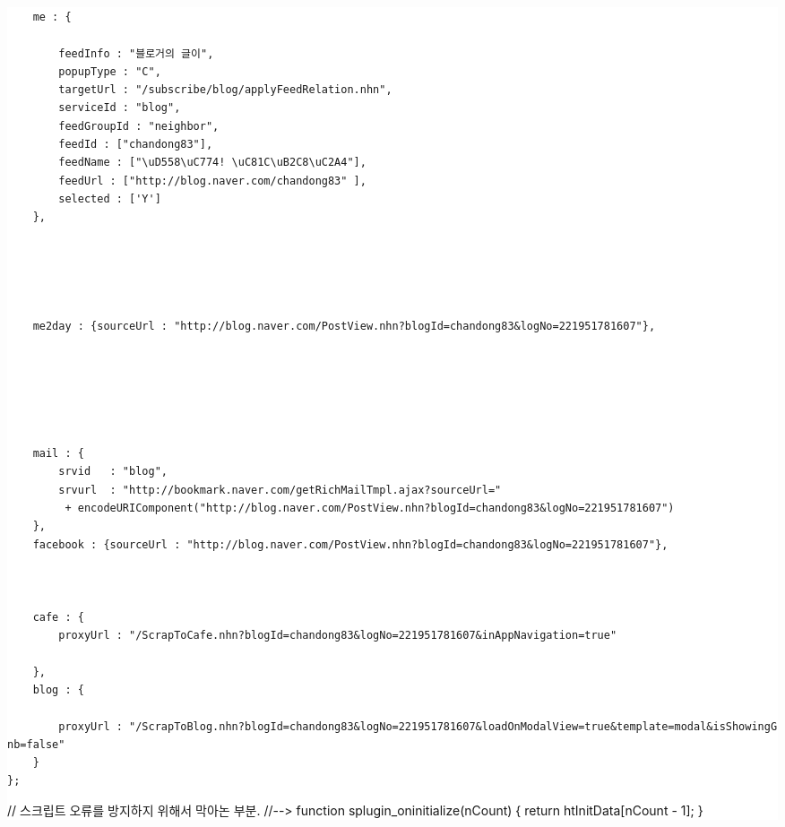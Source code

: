 
		me : {
			
			feedInfo : "블로거의 글이",
			popupType : "C",
			targetUrl : "/subscribe/blog/applyFeedRelation.nhn",
			serviceId : "blog",
			feedGroupId : "neighbor",
			feedId : ["chandong83"],
			feedName : ["\uD558\uC774! \uC81C\uB2C8\uC2A4"],
			feedUrl : ["http://blog.naver.com/chandong83" ],
			selected : ['Y']
		},
		

		
		
		
		me2day : {sourceUrl : "http://blog.naver.com/PostView.nhn?blogId=chandong83&logNo=221951781607"},
		
		

		
		
		
		mail : {
			srvid   : "blog",
			srvurl  : "http://bookmark.naver.com/getRichMailTmpl.ajax?sourceUrl="
			 + encodeURIComponent("http://blog.naver.com/PostView.nhn?blogId=chandong83&logNo=221951781607")
		},
		facebook : {sourceUrl : "http://blog.naver.com/PostView.nhn?blogId=chandong83&logNo=221951781607"},
		
		

		cafe : {
			proxyUrl : "/ScrapToCafe.nhn?blogId=chandong83&logNo=221951781607&inAppNavigation=true" 
			
		},
		blog : {
			
			proxyUrl : "/ScrapToBlog.nhn?blogId=chandong83&logNo=221951781607&loadOnModalView=true&template=modal&isShowingGnb=false"
		}
	};


// 스크립트 오류를 방지하지 위해서 막아논 부분.
//-->
function splugin_oninitialize(nCount) {
	return htInitData[nCount - 1];
}
</script>
<script charset="UTF-8" src="http://t.static.blog.naver.net/mylog/versioning/PostTopCommon-462369321.js" type="text/javascript"></script>
<script type="text/javascript">$Ajax.SWFRequest.write(sAjaxFlashUrl);</script>
<div class="division-line-x" id="quickPostTopLine" style="display:none"></div>
<div class="qk_wrap" id="quickPostBanner" onclick="clickcr(this,'qed.open','','',event);" style="display:none">
<div class="qk_post">
<p class="msg _qpMessage _postSize _rosRestrictAll" style="font-size:12px">다시 읽고 싶은 링크를 퀵에디터로 남겨보세요.</p>
<button class="qkb_post _postSize _rosRestrictAll" type="button"><span>글쓰기</span></button>
</div>
</div>
<div class="qk_layer2" id="quickPostPromotion" style="display: none">
<div class="qk_layer2_inner">
<span class="blind">가벼운 글쓰기툴 퀵에디터가 오픈했어요!</span>
<a href="http://admin.blog.naver.com//config/quickposting" style="top:8px;left:187px" target="_top"><img alt="사용설정하기" height="14" src="http://blogimgs.naver.net/nblog/quickeditor/btn_qk_set.gif" width="65"/></a>
<a href="http://section.blog.naver.com/Notice.nhn?docId=10000000000020964978" style="top:8px;right:32px" target="_blank"><img alt="퀵에디터란?" height="14" src="http://blogimgs.naver.net/nblog/quickeditor/btn_what2.gif" width="57"/></a>
<a class="clse _returnFalse _closeQuickPostPromotion" href="#"><img alt="설정 닫기" height="15" src="http://blogimgs.naver.net/nblog/quickeditor/btn_clse_ly2.gif" width="15"/></a>
</div>